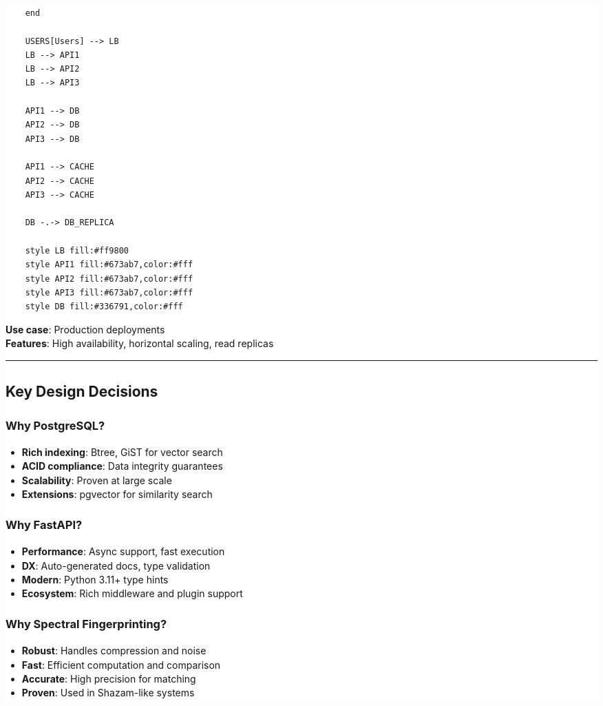 ```mermaid
    end
    
    USERS[Users] --> LB
    LB --> API1
    LB --> API2
    LB --> API3
    
    API1 --> DB
    API2 --> DB
    API3 --> DB
    
    API1 --> CACHE
    API2 --> CACHE
    API3 --> CACHE
    
    DB -.-> DB_REPLICA
    
    style LB fill:#ff9800
    style API1 fill:#673ab7,color:#fff
    style API2 fill:#673ab7,color:#fff
    style API3 fill:#673ab7,color:#fff
    style DB fill:#336791,color:#fff
```

**Use case**: Production deployments  
**Features**: High availability, horizontal scaling, read replicas

---

## Key Design Decisions

### Why PostgreSQL?

- **Rich indexing**: Btree, GiST for vector search
- **ACID compliance**: Data integrity guarantees
- **Scalability**: Proven at large scale
- **Extensions**: pgvector for similarity search

### Why FastAPI?

- **Performance**: Async support, fast execution
- **DX**: Auto-generated docs, type validation
- **Modern**: Python 3.11+ type hints
- **Ecosystem**: Rich middleware and plugin support

### Why Spectral Fingerprinting?

- **Robust**: Handles compression and noise
- **Fast**: Efficient computation and comparison
- **Accurate**: High precision for matching
- **Proven**: Used in Shazam-like systems
